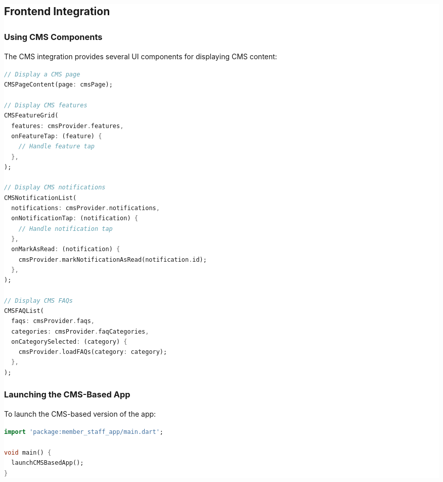 ```dart
```

## Frontend Integration

### Using CMS Components

The CMS integration provides several UI components for displaying CMS content:

```dart
// Display a CMS page
CMSPageContent(page: cmsPage);

// Display CMS features
CMSFeatureGrid(
  features: cmsProvider.features,
  onFeatureTap: (feature) {
    // Handle feature tap
  },
);

// Display CMS notifications
CMSNotificationList(
  notifications: cmsProvider.notifications,
  onNotificationTap: (notification) {
    // Handle notification tap
  },
  onMarkAsRead: (notification) {
    cmsProvider.markNotificationAsRead(notification.id);
  },
);

// Display CMS FAQs
CMSFAQList(
  faqs: cmsProvider.faqs,
  categories: cmsProvider.faqCategories,
  onCategorySelected: (category) {
    cmsProvider.loadFAQs(category: category);
  },
);
```

### Launching the CMS-Based App

To launch the CMS-based version of the app:

```dart
import 'package:member_staff_app/main.dart';

void main() {
  launchCMSBasedApp();
}
```
